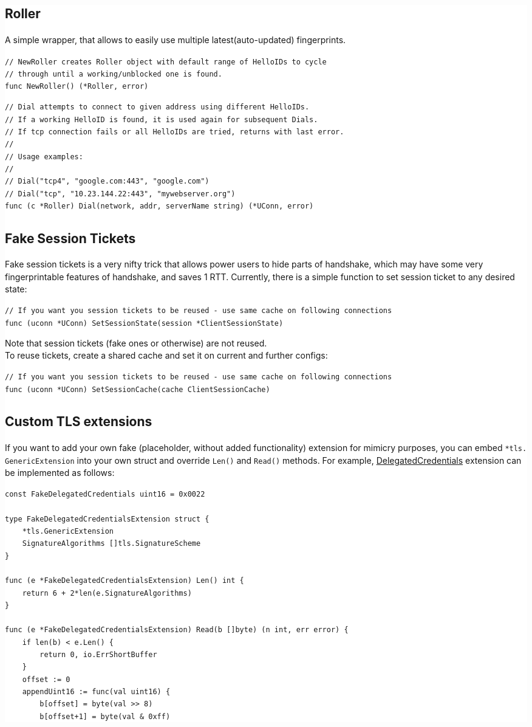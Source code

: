 ## Roller

A simple wrapper, that allows to easily use multiple latest(auto-updated) fingerprints.

```Golang
// NewRoller creates Roller object with default range of HelloIDs to cycle
// through until a working/unblocked one is found.
func NewRoller() (*Roller, error)
```

```Golang
// Dial attempts to connect to given address using different HelloIDs.
// If a working HelloID is found, it is used again for subsequent Dials.
// If tcp connection fails or all HelloIDs are tried, returns with last error.
//
// Usage examples:
//
// Dial("tcp4", "google.com:443", "google.com")
// Dial("tcp", "10.23.144.22:443", "mywebserver.org")
func (c *Roller) Dial(network, addr, serverName string) (*UConn, error)
```

## Fake Session Tickets
Fake session tickets is a very nifty trick that allows power users to hide parts of handshake, which may have some very fingerprintable features of handshake, and saves 1 RTT.
Currently, there is a simple function to set session ticket to any desired state:

```Golang
// If you want you session tickets to be reused - use same cache on following connections
func (uconn *UConn) SetSessionState(session *ClientSessionState)
```

Note that session tickets (fake ones or otherwise) are not reused.  
To reuse tickets, create a shared cache and set it on current and further configs:

```Golang
// If you want you session tickets to be reused - use same cache on following connections
func (uconn *UConn) SetSessionCache(cache ClientSessionCache)
```

## Custom TLS extensions
If you want to add your own fake (placeholder, without added functionality) extension for mimicry purposes, you can embed `*tls.GenericExtension` into your own struct and override `Len()` and `Read()` methods. For example, [DelegatedCredentials](https://datatracker.ietf.org/doc/draft-ietf-tls-subcerts/) extension can be implemented as follows:

```Golang
const FakeDelegatedCredentials uint16 = 0x0022

type FakeDelegatedCredentialsExtension struct {
	*tls.GenericExtension
	SignatureAlgorithms []tls.SignatureScheme
}

func (e *FakeDelegatedCredentialsExtension) Len() int {
	return 6 + 2*len(e.SignatureAlgorithms)
}

func (e *FakeDelegatedCredentialsExtension) Read(b []byte) (n int, err error) {
	if len(b) < e.Len() {
		return 0, io.ErrShortBuffer
	}
	offset := 0
	appendUint16 := func(val uint16) {
		b[offset] = byte(val >> 8)
		b[offset+1] = byte(val & 0xff)
```